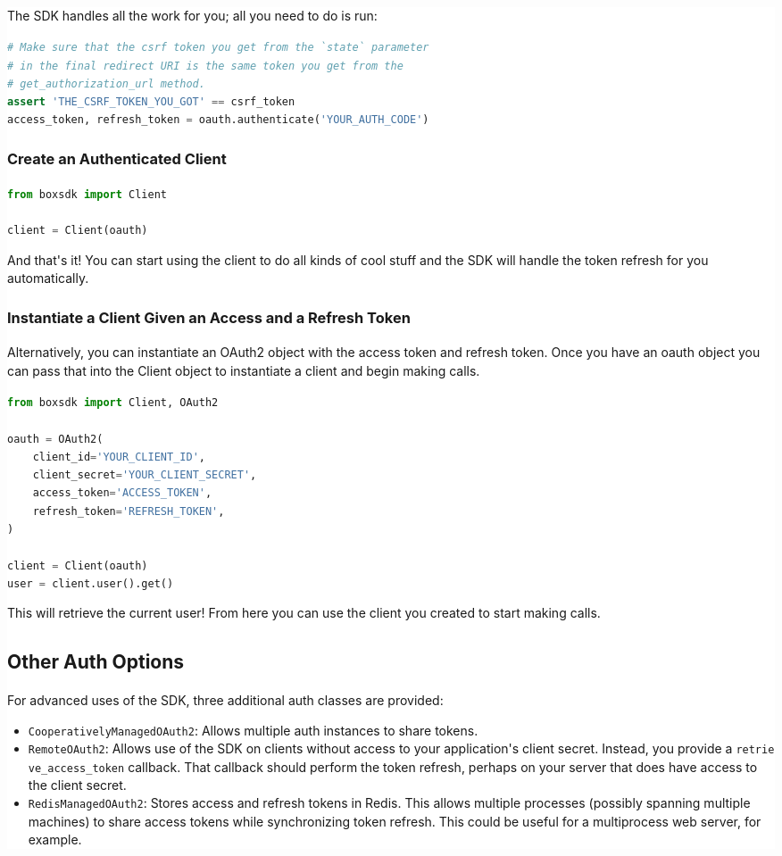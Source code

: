 The SDK handles all the work for you; all you need to do is run:

``` python
# Make sure that the csrf token you get from the `state` parameter
# in the final redirect URI is the same token you get from the
# get_authorization_url method.
assert 'THE_CSRF_TOKEN_YOU_GOT' == csrf_token
access_token, refresh_token = oauth.authenticate('YOUR_AUTH_CODE')
```

### Create an Authenticated Client

``` python
from boxsdk import Client

client = Client(oauth)
```

And that's it! You can start using the client to do all kinds of cool
stuff and the SDK will handle the token refresh for you automatically.

### Instantiate a Client Given an Access and a Refresh Token

Alternatively, you can instantiate an OAuth2 object with the access
token and refresh token. Once you have an oauth object you can pass that
into the Client object to instantiate a client and begin making calls.

``` python
from boxsdk import Client, OAuth2

oauth = OAuth2(
    client_id='YOUR_CLIENT_ID',
    client_secret='YOUR_CLIENT_SECRET',
    access_token='ACCESS_TOKEN',
    refresh_token='REFRESH_TOKEN',
)

client = Client(oauth)
user = client.user().get()
```

This will retrieve the current user! From here you can use the client
you created to start making calls.

## Other Auth Options

For advanced uses of the SDK, three additional auth classes are
provided:

-   `CooperativelyManagedOAuth2`: Allows multiple auth instances to
    share tokens.
-   `RemoteOAuth2`: Allows use of the SDK on clients without access to
    your application's client secret. Instead, you provide a
    `retrieve_access_token` callback. That callback should perform the
    token refresh, perhaps on your server that does have access to the
    client secret.
-   `RedisManagedOAuth2`: Stores access and refresh tokens in Redis.
    This allows multiple processes (possibly spanning multiple machines)
    to share access tokens while synchronizing token refresh. This could
    be useful for a multiprocess web server, for example.
